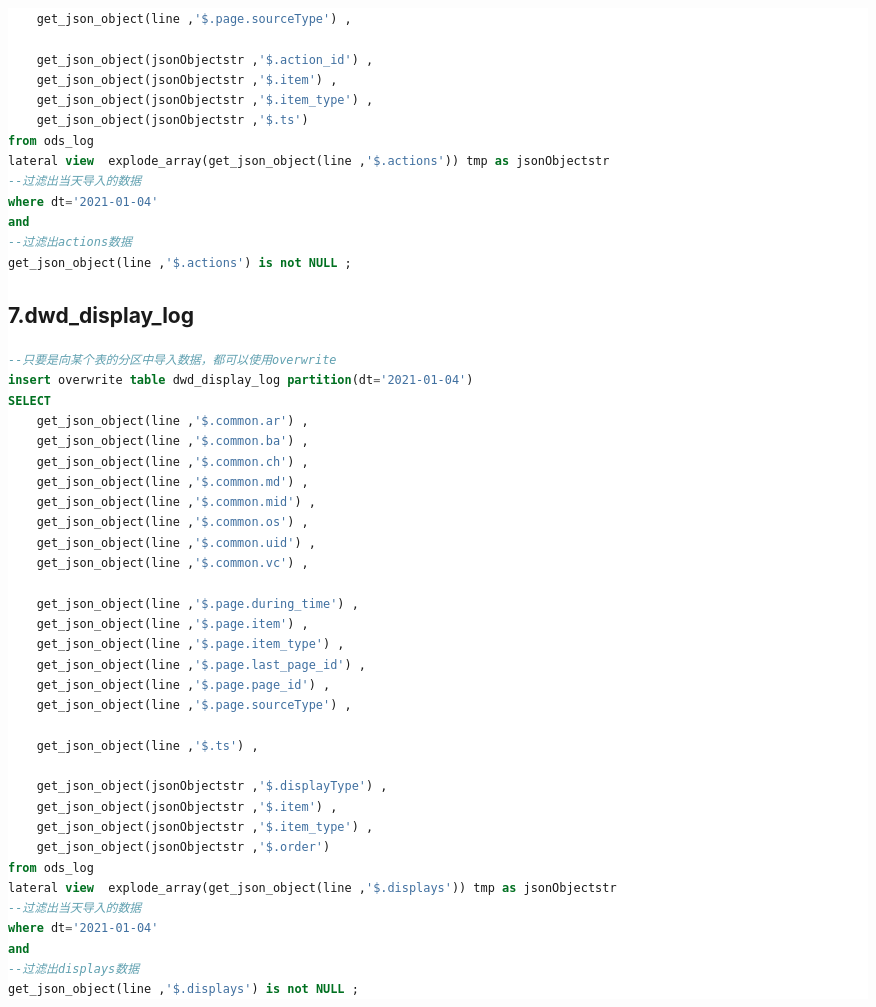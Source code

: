 ```sql
	get_json_object(line ,'$.page.sourceType') ,
	
	get_json_object(jsonObjectstr ,'$.action_id') ,
	get_json_object(jsonObjectstr ,'$.item') ,
	get_json_object(jsonObjectstr ,'$.item_type') ,
	get_json_object(jsonObjectstr ,'$.ts') 
from ods_log 
lateral view  explode_array(get_json_object(line ,'$.actions')) tmp as jsonObjectstr
--过滤出当天导入的数据
where dt='2021-01-04' 
and
--过滤出actions数据
get_json_object(line ,'$.actions') is not NULL ;
```

## 7.dwd_display_log

```sql
--只要是向某个表的分区中导入数据，都可以使用overwrite
insert overwrite table dwd_display_log partition(dt='2021-01-04')
SELECT 
	get_json_object(line ,'$.common.ar') ,
	get_json_object(line ,'$.common.ba') ,
	get_json_object(line ,'$.common.ch') ,
	get_json_object(line ,'$.common.md') ,
	get_json_object(line ,'$.common.mid') ,
	get_json_object(line ,'$.common.os') ,
	get_json_object(line ,'$.common.uid') ,
	get_json_object(line ,'$.common.vc') ,
	
	get_json_object(line ,'$.page.during_time') ,
	get_json_object(line ,'$.page.item') ,
	get_json_object(line ,'$.page.item_type') ,
	get_json_object(line ,'$.page.last_page_id') ,
	get_json_object(line ,'$.page.page_id') ,
	get_json_object(line ,'$.page.sourceType') ,
	
	get_json_object(line ,'$.ts') ,
	
	get_json_object(jsonObjectstr ,'$.displayType') ,
	get_json_object(jsonObjectstr ,'$.item') ,
	get_json_object(jsonObjectstr ,'$.item_type') ,
	get_json_object(jsonObjectstr ,'$.order') 
from ods_log 
lateral view  explode_array(get_json_object(line ,'$.displays')) tmp as jsonObjectstr
--过滤出当天导入的数据
where dt='2021-01-04' 
and
--过滤出displays数据
get_json_object(line ,'$.displays') is not NULL ;
```
